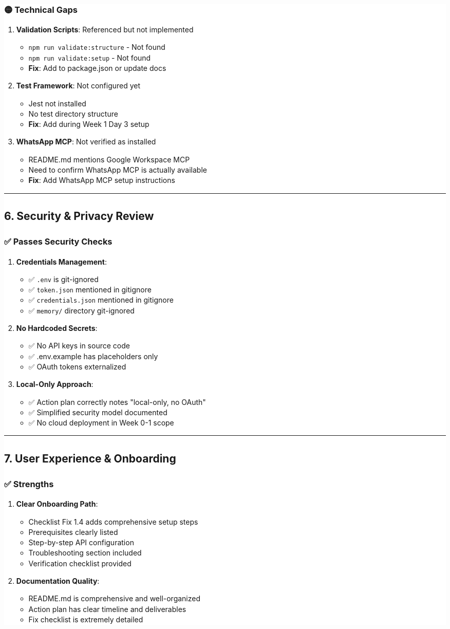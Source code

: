 ### 🟡 Technical Gaps

1. **Validation Scripts**: Referenced but not implemented
   - `npm run validate:structure` - Not found
   - `npm run validate:setup` - Not found
   - **Fix**: Add to package.json or update docs

2. **Test Framework**: Not configured yet
   - Jest not installed
   - No test directory structure
   - **Fix**: Add during Week 1 Day 3 setup

3. **WhatsApp MCP**: Not verified as installed
   - README.md mentions Google Workspace MCP
   - Need to confirm WhatsApp MCP is actually available
   - **Fix**: Add WhatsApp MCP setup instructions

---

## 6. Security & Privacy Review

### ✅ Passes Security Checks

1. **Credentials Management**:
   - ✅ `.env` is git-ignored
   - ✅ `token.json` mentioned in gitignore
   - ✅ `credentials.json` mentioned in gitignore
   - ✅ `memory/` directory git-ignored

2. **No Hardcoded Secrets**:
   - ✅ No API keys in source code
   - ✅ .env.example has placeholders only
   - ✅ OAuth tokens externalized

3. **Local-Only Approach**:
   - ✅ Action plan correctly notes "local-only, no OAuth"
   - ✅ Simplified security model documented
   - ✅ No cloud deployment in Week 0-1 scope

---

## 7. User Experience & Onboarding

### ✅ Strengths

1. **Clear Onboarding Path**:
   - Checklist Fix 1.4 adds comprehensive setup steps
   - Prerequisites clearly listed
   - Step-by-step API configuration
   - Troubleshooting section included
   - Verification checklist provided

2. **Documentation Quality**:
   - README.md is comprehensive and well-organized
   - Action plan has clear timeline and deliverables
   - Fix checklist is extremely detailed
